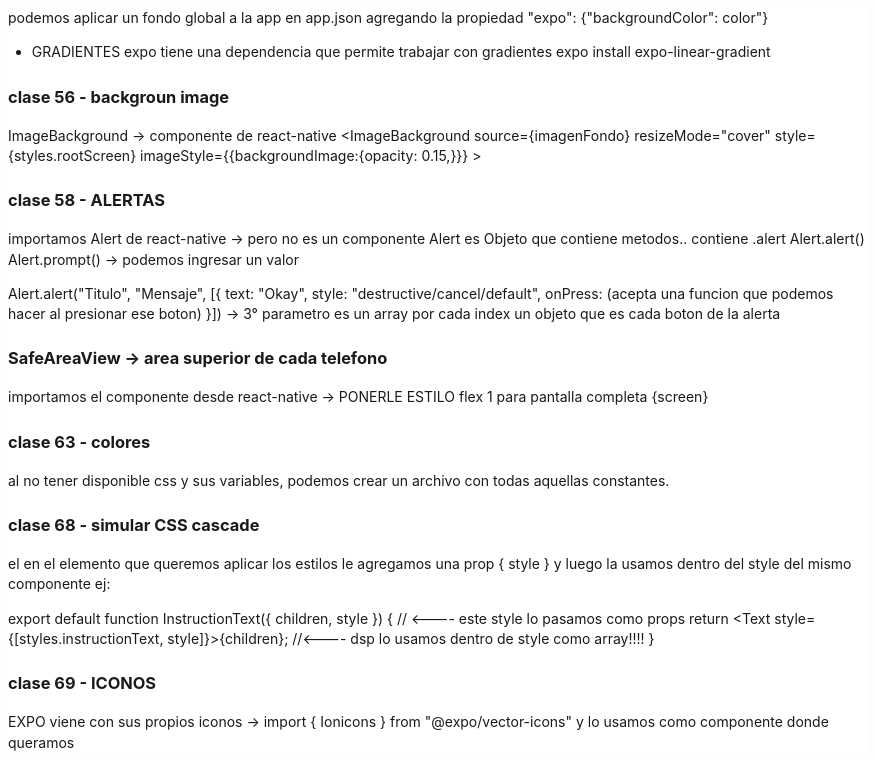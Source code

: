 podemos aplicar un fondo global a la app en app.json agregando la propiedad "expo": {"backgroundColor": color"}

- GRADIENTES
  expo tiene una dependencia que permite trabajar con gradientes
  expo install expo-linear-gradient

### clase 56 - backgroun image

ImageBackground -> componente de react-native
<ImageBackground
source={imagenFondo}
resizeMode="cover"
style={styles.rootScreen}
imageStyle={{backgroundImage:{opacity: 0.15,}}} >
<OtroComponente/>
</ImageBackground>

### clase 58 - ALERTAS

importamos Alert de react-native -> pero no es un componente
Alert es Objeto que contiene metodos.. contiene .alert Alert.alert()
Alert.prompt() -> podemos ingresar un valor

Alert.alert("Titulo", "Mensaje", [{
text: "Okay", style: "destructive/cancel/default", onPress: (acepta una funcion que podemos hacer al presionar ese boton)
}]) -> 3° parametro es un array por cada index un objeto que es cada boton de la alerta

### SafeAreaView -> area superior de cada telefono

importamos el componente desde react-native -> PONERLE ESTILO flex 1 para pantalla completa
<SafeAreaView style={styles.rootScreen}>{screen}</SafeAreaView>

### clase 63 - colores

al no tener disponible css y sus variables, podemos crear un archivo con todas aquellas constantes.

### clase 68 - simular CSS cascade

el en el elemento que queremos aplicar los estilos le agregamos una prop { style } y luego la usamos dentro del style del mismo componente ej:

export default function InstructionText({ children, style }) { // <---- este style lo pasamos como props
return <Text style={[styles.instructionText, style]}>{children}</Text>; //<---- dsp lo usamos dentro de style como array!!!!
}

### clase 69 - ICONOS

EXPO viene con sus propios iconos -> import { Ionicons } from "@expo/vector-icons"
y lo usamos como componente donde queramos
<Ionicons name="md-add" size={24} color="white" />
